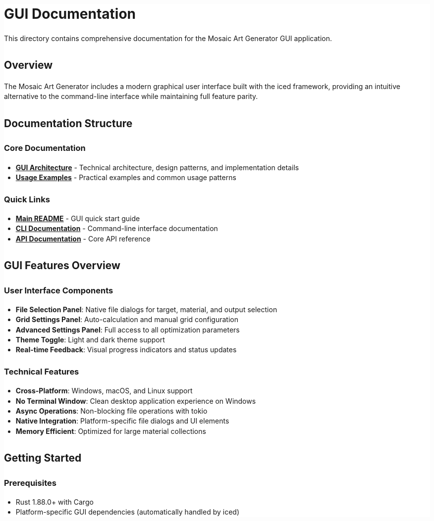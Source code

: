 # GUI Documentation

This directory contains comprehensive documentation for the Mosaic Art Generator GUI application.

## Overview

The Mosaic Art Generator includes a modern graphical user interface built with the iced framework, providing an intuitive alternative to the command-line interface while maintaining full feature parity.

## Documentation Structure

### Core Documentation

- **[GUI Architecture](architecture.md)** - Technical architecture, design patterns, and implementation details
- **[Usage Examples](examples.md)** - Practical examples and common usage patterns

### Quick Links

- **[Main README](../../README.md#graphical-user-interface-gui)** - GUI quick start guide
- **[CLI Documentation](../cli/)** - Command-line interface documentation
- **[API Documentation](../api/)** - Core API reference

## GUI Features Overview

### User Interface Components

- **File Selection Panel**: Native file dialogs for target, material, and output selection
- **Grid Settings Panel**: Auto-calculation and manual grid configuration
- **Advanced Settings Panel**: Full access to all optimization parameters
- **Theme Toggle**: Light and dark theme support
- **Real-time Feedback**: Visual progress indicators and status updates

### Technical Features

- **Cross-Platform**: Windows, macOS, and Linux support
- **No Terminal Window**: Clean desktop application experience on Windows
- **Async Operations**: Non-blocking file operations with tokio
- **Native Integration**: Platform-specific file dialogs and UI elements
- **Memory Efficient**: Optimized for large material collections

## Getting Started

### Prerequisites

- Rust 1.88.0+ with Cargo
- Platform-specific GUI dependencies (automatically handled by iced)
